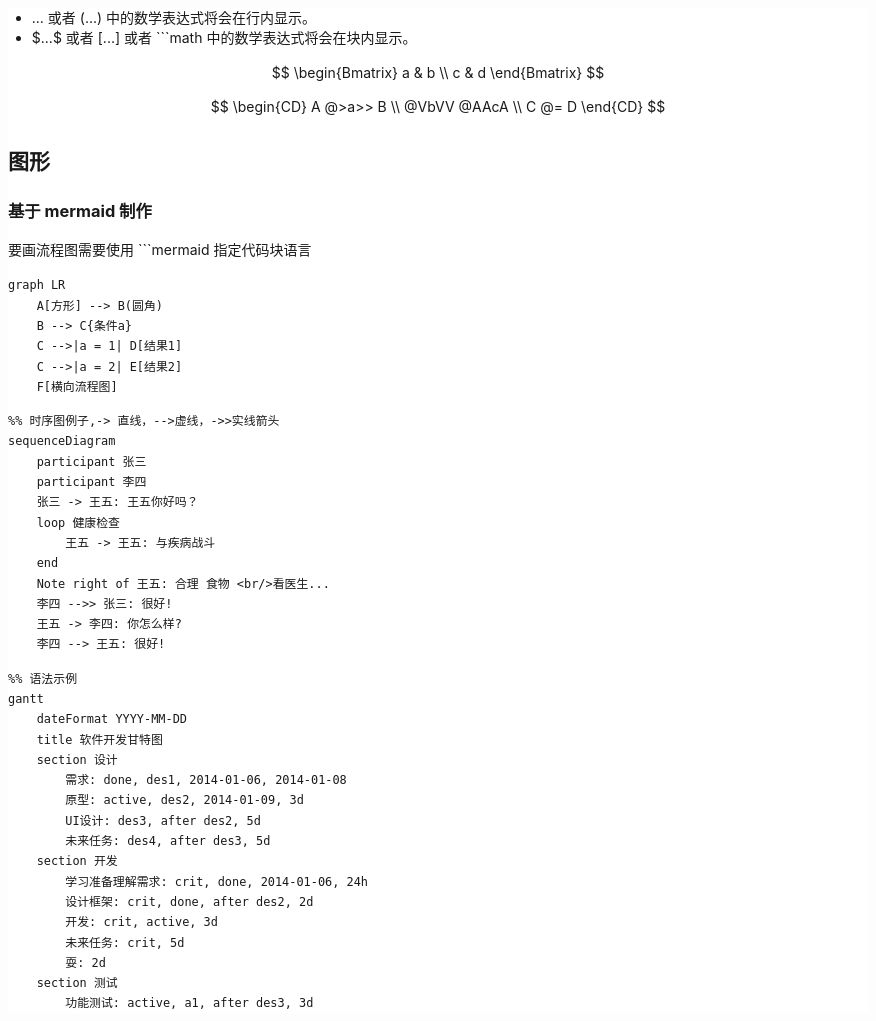 - $...$ 或者 \(...\) 中的数学表达式将会在行内显示。
- \$$...$$ 或者 \[...\] 或者 ```math 中的数学表达式将会在块内显示。

$$
\begin{Bmatrix}
a & b \\
c & d
\end{Bmatrix}
$$

$$
\begin{CD}
A @>a>> B \\
@VbVV @AAcA \\
C @= D
\end{CD}
$$

## 图形

### 基于 mermaid 制作

要画流程图需要使用 ```mermaid 指定代码块语言

```mermaid
graph LR
    A[方形] --> B(圆角)
    B --> C{条件a}
    C -->|a = 1| D[结果1]
    C -->|a = 2| E[结果2]
    F[横向流程图]
```

```mermaid
%% 时序图例子,-> 直线，-->虚线，->>实线箭头
sequenceDiagram
    participant 张三
    participant 李四
    张三 -> 王五: 王五你好吗？
    loop 健康检查
        王五 -> 王五: 与疾病战斗
    end
    Note right of 王五: 合理 食物 <br/>看医生...
    李四 -->> 张三: 很好!
    王五 -> 李四: 你怎么样?
    李四 --> 王五: 很好!
```

```mermaid
%% 语法示例
gantt
    dateFormat YYYY-MM-DD
    title 软件开发甘特图
    section 设计
        需求: done, des1, 2014-01-06, 2014-01-08
        原型: active, des2, 2014-01-09, 3d
        UI设计: des3, after des2, 5d
        未来任务: des4, after des3, 5d
    section 开发
        学习准备理解需求: crit, done, 2014-01-06, 24h
        设计框架: crit, done, after des2, 2d
        开发: crit, active, 3d
        未来任务: crit, 5d
        耍: 2d
    section 测试
        功能测试: active, a1, after des3, 3d
```

[^1]: This is the first footnote.
[^bignote]: Here's one with multiple paragraphs and code.